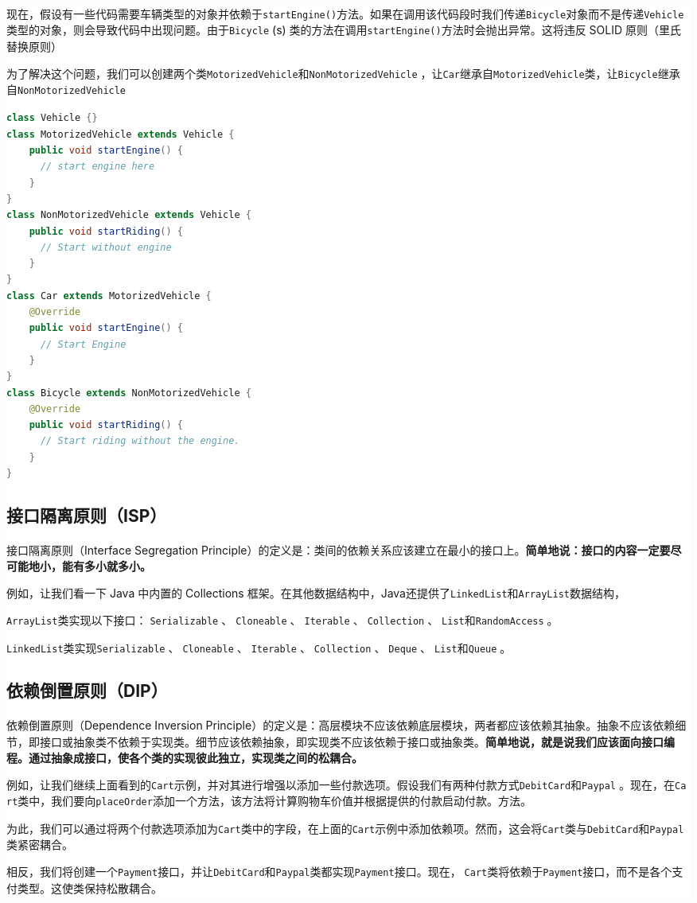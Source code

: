 现在，假设有一些代码需要车辆类型的对象并依赖于`startEngine()`方法。如果在调用该代码段时我们传递`Bicycle`对象而不是传递`Vehicle`类型的对象，则会导致代码中出现问题。由于`Bicycle` (s) 类的方法在调用`startEngine()`方法时会抛出异常。这将违反 SOLID 原则（里氏替换原则）

为了解决这个问题，我们可以创建两个类`MotorizedVehicle`和`NonMotorizedVehicle` ，让`Car`继承自`MotorizedVehicle`类，让`Bicycle`继承自`NonMotorizedVehicle`

```java
class Vehicle {}
class MotorizedVehicle extends Vehicle {
    public void startEngine() { 
      // start engine here 
    }
}
class NonMotorizedVehicle extends Vehicle {
    public void startRiding() { 
      // Start without engine 
    }
}
class Car extends MotorizedVehicle {
    @Override 
    public void startEngine() { 
      // Start Engine 
    }
}
class Bicycle extends NonMotorizedVehicle {
    @Override 
    public void startRiding() { 
      // Start riding without the engine. 
    }
}
```

## 接口隔离原则（ISP）

接口隔离原则（Interface Segregation Principle）的定义是：类间的依赖关系应该建立在最小的接口上。**简单地说：接口的内容一定要尽可能地小，能有多小就多小。**

例如，让我们看一下 Java 中内置的 Collections 框架。在其他数据结构中，Java还提供了`LinkedList`和`ArrayList`数据结构，

`ArrayList`类实现以下接口： `Serializable` 、 `Cloneable` 、 `Iterable` 、 `Collection` 、 `List`和`RandomAccess` 。

`LinkedList`类实现`Serializable` 、 `Cloneable` 、 `Iterable` 、 `Collection` 、 `Deque` 、 `List`和`Queue` 。

## 依赖倒置原则（DIP）

依赖倒置原则（Dependence Inversion Principle）的定义是：高层模块不应该依赖底层模块，两者都应该依赖其抽象。抽象不应该依赖细节，即接口或抽象类不依赖于实现类。细节应该依赖抽象，即实现类不应该依赖于接口或抽象类。**简单地说，就是说我们应该面向接口编程。通过抽象成接口，使各个类的实现彼此独立，实现类之间的松耦合。**

例如，让我们继续上面看到的`Cart`示例，并对其进行增强以添加一些付款选项。假设我们有两种付款方式`DebitCard`和`Paypal` 。现在，在`Cart`类中，我们要向`placeOrder`添加一个方法，该方法将计算购物车价值并根据提供的付款启动付款。方法。

为此，我们可以通过将两个付款选项添加为`Cart`类中的字段，在上面的`Cart`示例中添加依赖项。然而，这会将`Cart`类与`DebitCard`和`Paypal`类紧密耦合。

相反，我们将创建一个`Payment`接口，并让`DebitCard`和`Paypal`类都实现`Payment`接口。现在， `Cart`类将依赖于`Payment`接口，而不是各个支付类型。这使类保持松散耦合。
